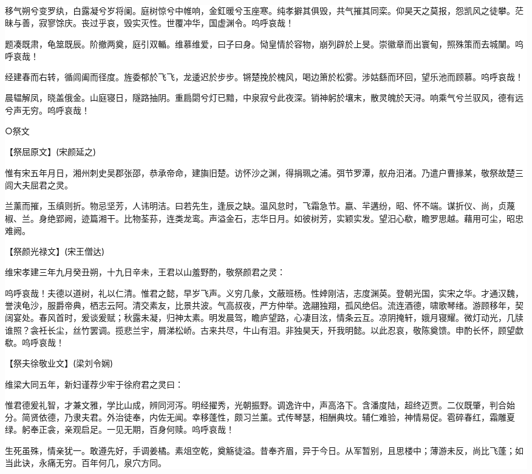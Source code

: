 移气朔兮变罗纨，白露凝兮岁将阑。庭树惊兮中帷响，金釭暖兮玉座寒。纯孝擗其俱毁，共气摧其同栾。仰昊天之莫报，怨凯风之徒攀。茫昧与善，寂寥馀庆。丧过乎哀，毁实灭性。世覆冲华，国虚渊令。呜呼哀哉！  

题凑既肃，龟筮既辰。阶撤两奠，庭引双輴。维慕维爱，曰子曰身。恸皇情於容物，崩列辟於上旻。崇徽章而出寰甸，照殊策而去城闉。呜呼哀哉！  

经建春而右转，循闾阖而径度。旌委郁於飞飞，龙逶迟於步步。锵楚挽於槐风，喝边箫於松雾。涉姑繇而环回，望乐池而顾慕。呜呼哀哉！  

晨辒解凤，晓盖俄金。山庭寝日，隧路抽阴。重扃閟兮灯已黯，中泉寂兮此夜深。销神躬於壤末，散灵魄於天浔。响乘气兮兰驭风，德有远兮声无穷。呜呼哀哉！  

○祭文  

【祭屈原文】(宋颜延之)  

惟有宋五年月日，湘州刺史吴郡张邵，恭承帝命，建旟旧楚。访怀沙之渊，得捐珮之浦。弭节罗潭，舣舟汨渚。乃遣户曹掾某，敬祭故楚三闾大夫屈君之灵。  

兰薰而摧，玉缜则折。物忌坚芳，人讳明洁。曰若先生，逢辰之缺。温风怠时，飞霜急节。嬴、羋遘纷，昭、怀不端。谋折仪、尚，贞蔑椒、兰。身绝郢阙，迹篇湘干。比物荃荪，连类龙鸾。声溢金石，志华日月。如彼树芳，实颖实发。望汨心欷，瞻罗思越。藉用可尘，昭忠难阙。  

【祭颜光禄文】(宋王僧达)  

维宋孝建三年九月癸丑朔，十九日辛未，王君以山羞野酌，敬祭颜君之灵：  

呜呼哀哉！夫德以道树，礼以仁清。惟君之懿，早岁飞声。义穷几彖，文蔽班杨。性婞刚洁，志度渊英。登朝光国，实宋之华。才通汉魏，誉浃龟沙，服爵帝典，栖志云阿。清交素友，比景共波。气高叔夜，严方仲举。逸翮独翔，孤风绝侣。流连酒德，啸歌琴绪。游顾移年，契阔宴处。春风首时，爰谈爰赋；秋露未凝，归神太素。明发晨驾，瞻庐望路，心凄目泫，情条云互。凉阴掩轩，娥月寝耀。微灯动光，几牍谁照？衾衽长尘，丝竹罢调。揽悲兰宇，屑涕松峤。古来共尽，牛山有泪。非独昊天，歼我明懿。以此忍哀，敬陈奠馈。申酌长怀，顾望歔欷。呜呼哀哉！  

【祭夫徐敬业文】(梁刘令娴)  

维梁大同五年，新妇谨荐少牢于徐府君之灵曰：  

惟君德爰礼智，才兼文雅，学比山成，辨同河泻。明经擢秀，光朝振野。调逸许中，声高洛下。含潘度陆，超终迈贾。二仪既肇，判合始分。简贤依德，乃隶夫君。外治徒奉，内佐无闻。幸移蓬性，颇习兰薰。式传琴瑟，相酬典坟。辅仁难验，神情易促。雹碎春红，霜雕夏绿。躬奉正衾，亲观启足。一见无期，百身何赎。呜呼哀哉！  

生死虽殊，情亲犹一。敢遵先好，手调姜橘。素俎空乾，奠觞徒溢。昔奉齐眉，异于今日。从军暂别，且思楼中；薄游未反，尚比飞蓬；如当此诀，永痛无穷。百年何几，泉穴方同。  
